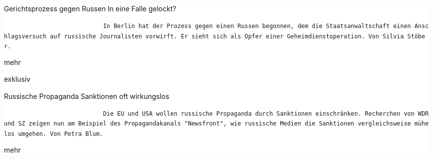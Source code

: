 



























Gerichtsprozess gegen Russen
In eine Falle gelockt?


                                In Berlin hat der Prozess gegen einen Russen begonnen, dem die Staatsanwaltschaft einen Anschlagsversuch auf russische Journalisten vorwirft. Er sieht sich als Opfer einer Geheimdienstoperation. Von Silvia Stöber.
mehr


































exklusiv



Russische Propaganda
Sanktionen oft wirkungslos


                                Die EU und USA wollen russische Propaganda durch Sanktionen einschränken. Recherchen von WDR und SZ zeigen nun am Beispiel des Propagandakanals "Newsfront", wie russische Medien die Sanktionen vergleichsweise mühelos umgehen. Von Petra Blum.
mehr
